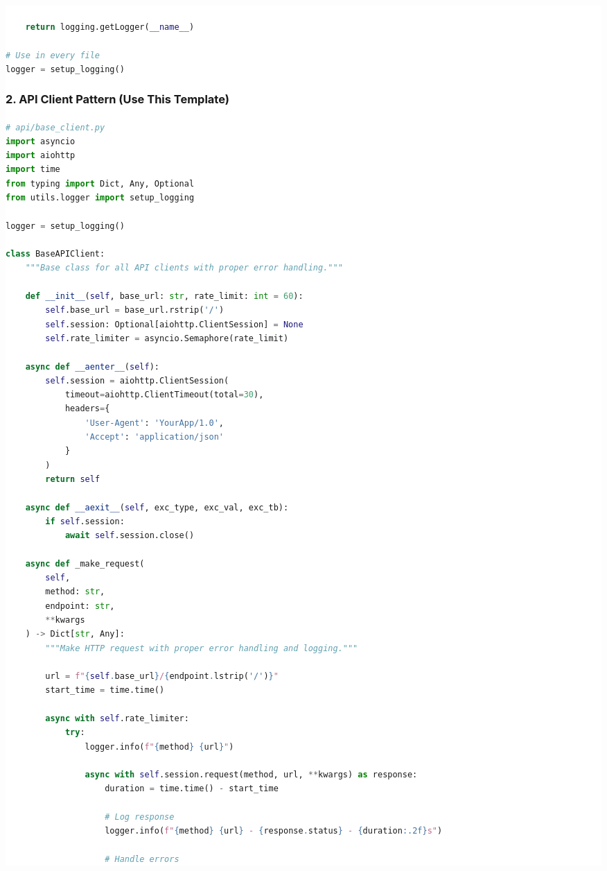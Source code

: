```python

    return logging.getLogger(__name__)

# Use in every file
logger = setup_logging()
```

### 2. API Client Pattern (Use This Template)

```python
# api/base_client.py
import asyncio
import aiohttp
import time
from typing import Dict, Any, Optional
from utils.logger import setup_logging

logger = setup_logging()

class BaseAPIClient:
    """Base class for all API clients with proper error handling."""

    def __init__(self, base_url: str, rate_limit: int = 60):
        self.base_url = base_url.rstrip('/')
        self.session: Optional[aiohttp.ClientSession] = None
        self.rate_limiter = asyncio.Semaphore(rate_limit)

    async def __aenter__(self):
        self.session = aiohttp.ClientSession(
            timeout=aiohttp.ClientTimeout(total=30),
            headers={
                'User-Agent': 'YourApp/1.0',
                'Accept': 'application/json'
            }
        )
        return self

    async def __aexit__(self, exc_type, exc_val, exc_tb):
        if self.session:
            await self.session.close()

    async def _make_request(
        self,
        method: str,
        endpoint: str,
        **kwargs
    ) -> Dict[str, Any]:
        """Make HTTP request with proper error handling and logging."""

        url = f"{self.base_url}/{endpoint.lstrip('/')}"
        start_time = time.time()

        async with self.rate_limiter:
            try:
                logger.info(f"{method} {url}")

                async with self.session.request(method, url, **kwargs) as response:
                    duration = time.time() - start_time

                    # Log response
                    logger.info(f"{method} {url} - {response.status} - {duration:.2f}s")

                    # Handle errors
```